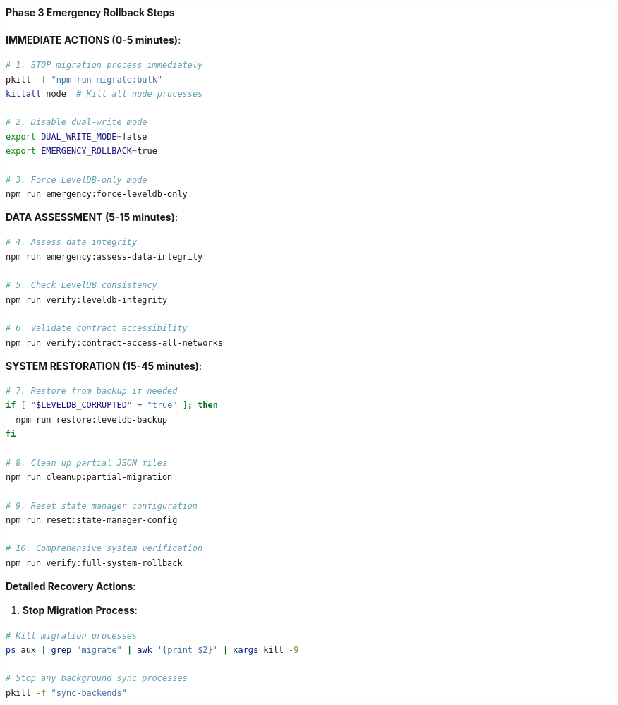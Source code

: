 #### Phase 3 Emergency Rollback Steps

**IMMEDIATE ACTIONS (0-5 minutes)**:
```bash
# 1. STOP migration process immediately
pkill -f "npm run migrate:bulk"
killall node  # Kill all node processes

# 2. Disable dual-write mode
export DUAL_WRITE_MODE=false
export EMERGENCY_ROLLBACK=true

# 3. Force LevelDB-only mode
npm run emergency:force-leveldb-only
```

**DATA ASSESSMENT (5-15 minutes)**:
```bash
# 4. Assess data integrity
npm run emergency:assess-data-integrity

# 5. Check LevelDB consistency  
npm run verify:leveldb-integrity

# 6. Validate contract accessibility
npm run verify:contract-access-all-networks
```

**SYSTEM RESTORATION (15-45 minutes)**:
```bash
# 7. Restore from backup if needed
if [ "$LEVELDB_CORRUPTED" = "true" ]; then
  npm run restore:leveldb-backup
fi

# 8. Clean up partial JSON files
npm run cleanup:partial-migration

# 9. Reset state manager configuration
npm run reset:state-manager-config

# 10. Comprehensive system verification
npm run verify:full-system-rollback
```

**Detailed Recovery Actions**:

1. **Stop Migration Process**:
```bash
# Kill migration processes
ps aux | grep "migrate" | awk '{print $2}' | xargs kill -9

# Stop any background sync processes  
pkill -f "sync-backends"
```
